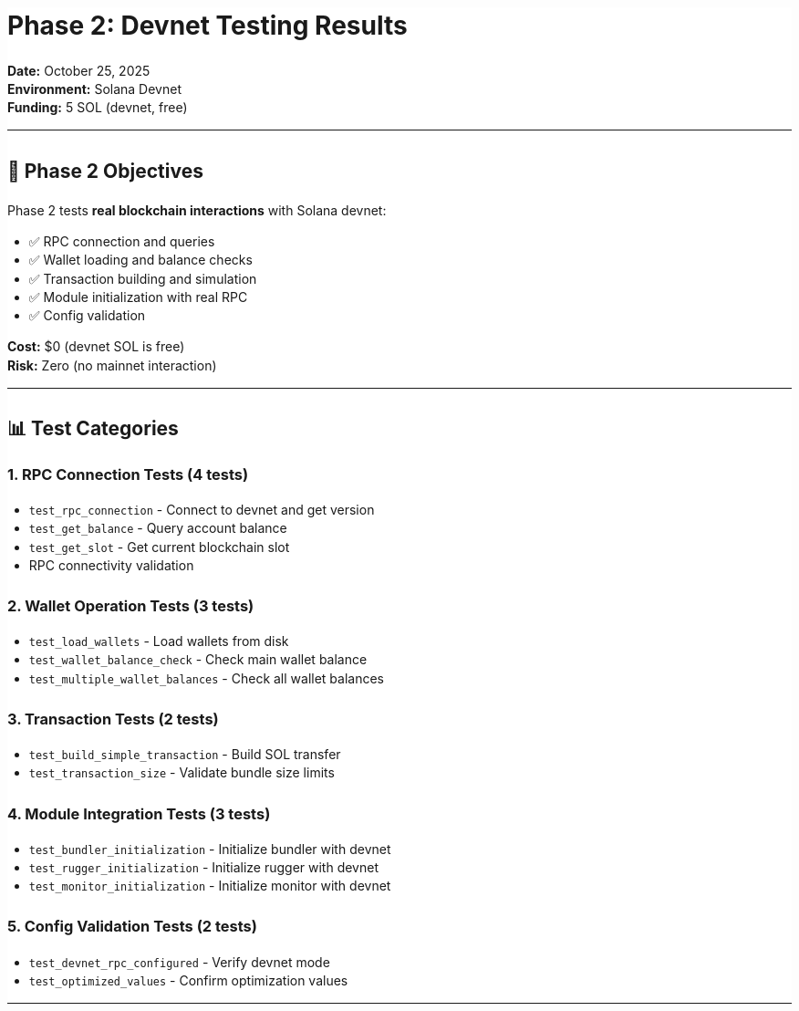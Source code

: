 # Phase 2: Devnet Testing Results

**Date:** October 25, 2025  
**Environment:** Solana Devnet  
**Funding:** 5 SOL (devnet, free)

---

## 🎯 Phase 2 Objectives

Phase 2 tests **real blockchain interactions** with Solana devnet:
- ✅ RPC connection and queries
- ✅ Wallet loading and balance checks  
- ✅ Transaction building and simulation
- ✅ Module initialization with real RPC
- ✅ Config validation

**Cost:** $0 (devnet SOL is free)  
**Risk:** Zero (no mainnet interaction)

---

## 📊 Test Categories

### 1. RPC Connection Tests (4 tests)
- `test_rpc_connection` - Connect to devnet and get version
- `test_get_balance` - Query account balance
- `test_get_slot` - Get current blockchain slot
- RPC connectivity validation

### 2. Wallet Operation Tests (3 tests)
- `test_load_wallets` - Load wallets from disk
- `test_wallet_balance_check` - Check main wallet balance
- `test_multiple_wallet_balances` - Check all wallet balances

### 3. Transaction Tests (2 tests)
- `test_build_simple_transaction` - Build SOL transfer
- `test_transaction_size` - Validate bundle size limits

### 4. Module Integration Tests (3 tests)
- `test_bundler_initialization` - Initialize bundler with devnet
- `test_rugger_initialization` - Initialize rugger with devnet
- `test_monitor_initialization` - Initialize monitor with devnet

### 5. Config Validation Tests (2 tests)
- `test_devnet_rpc_configured` - Verify devnet mode
- `test_optimized_values` - Confirm optimization values

---
